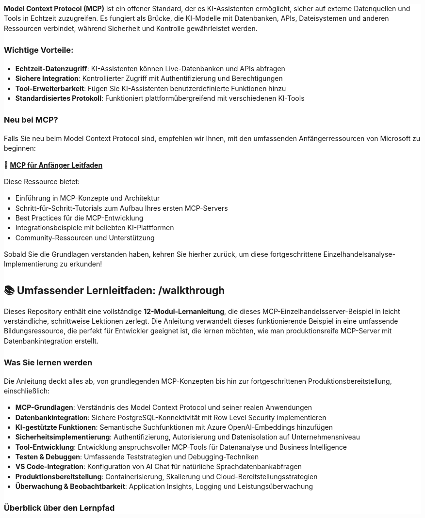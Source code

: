 **Model Context Protocol (MCP)** ist ein offener Standard, der es KI-Assistenten ermöglicht, sicher auf externe Datenquellen und Tools in Echtzeit zuzugreifen. Es fungiert als Brücke, die KI-Modelle mit Datenbanken, APIs, Dateisystemen und anderen Ressourcen verbindet, während Sicherheit und Kontrolle gewährleistet werden.

### Wichtige Vorteile:
- **Echtzeit-Datenzugriff**: KI-Assistenten können Live-Datenbanken und APIs abfragen
- **Sichere Integration**: Kontrollierter Zugriff mit Authentifizierung und Berechtigungen  
- **Tool-Erweiterbarkeit**: Fügen Sie KI-Assistenten benutzerdefinierte Funktionen hinzu
- **Standardisiertes Protokoll**: Funktioniert plattformübergreifend mit verschiedenen KI-Tools

### Neu bei MCP?

Falls Sie neu beim Model Context Protocol sind, empfehlen wir Ihnen, mit den umfassenden Anfängerressourcen von Microsoft zu beginnen:

**📖 [MCP für Anfänger Leitfaden](https://aka.ms/mcp-for-beginners)**

Diese Ressource bietet:
- Einführung in MCP-Konzepte und Architektur
- Schritt-für-Schritt-Tutorials zum Aufbau Ihres ersten MCP-Servers
- Best Practices für die MCP-Entwicklung
- Integrationsbeispiele mit beliebten KI-Plattformen
- Community-Ressourcen und Unterstützung

Sobald Sie die Grundlagen verstanden haben, kehren Sie hierher zurück, um diese fortgeschrittene Einzelhandelsanalyse-Implementierung zu erkunden!

## 📚 Umfassender Lernleitfaden: /walkthrough

Dieses Repository enthält eine vollständige **12-Modul-Lernanleitung**, die dieses MCP-Einzelhandelsserver-Beispiel in leicht verständliche, schrittweise Lektionen zerlegt. Die Anleitung verwandelt dieses funktionierende Beispiel in eine umfassende Bildungsressource, die perfekt für Entwickler geeignet ist, die lernen möchten, wie man produktionsreife MCP-Server mit Datenbankintegration erstellt.

### Was Sie lernen werden

Die Anleitung deckt alles ab, von grundlegenden MCP-Konzepten bis hin zur fortgeschrittenen Produktionsbereitstellung, einschließlich:

- **MCP-Grundlagen**: Verständnis des Model Context Protocol und seiner realen Anwendungen
- **Datenbankintegration**: Sichere PostgreSQL-Konnektivität mit Row Level Security implementieren
- **KI-gestützte Funktionen**: Semantische Suchfunktionen mit Azure OpenAI-Embeddings hinzufügen
- **Sicherheitsimplementierung**: Authentifizierung, Autorisierung und Datenisolation auf Unternehmensniveau
- **Tool-Entwicklung**: Entwicklung anspruchsvoller MCP-Tools für Datenanalyse und Business Intelligence
- **Testen & Debuggen**: Umfassende Teststrategien und Debugging-Techniken
- **VS Code-Integration**: Konfiguration von AI Chat für natürliche Sprachdatenbankabfragen
- **Produktionsbereitstellung**: Containerisierung, Skalierung und Cloud-Bereitstellungsstrategien
- **Überwachung & Beobachtbarkeit**: Application Insights, Logging und Leistungsüberwachung

### Überblick über den Lernpfad
